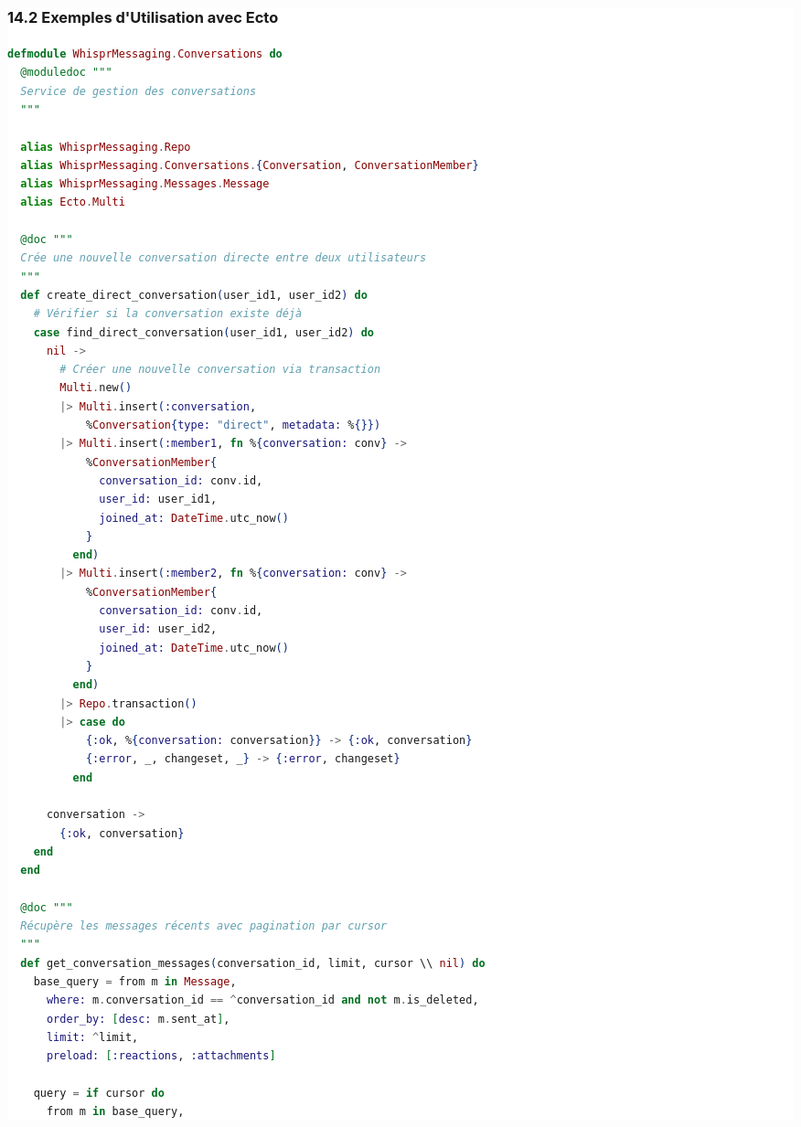 ```elixir
```

### 14.2 Exemples d'Utilisation avec Ecto

```elixir
defmodule WhisprMessaging.Conversations do
  @moduledoc """
  Service de gestion des conversations
  """
  
  alias WhisprMessaging.Repo
  alias WhisprMessaging.Conversations.{Conversation, ConversationMember}
  alias WhisprMessaging.Messages.Message
  alias Ecto.Multi
  
  @doc """
  Crée une nouvelle conversation directe entre deux utilisateurs
  """
  def create_direct_conversation(user_id1, user_id2) do
    # Vérifier si la conversation existe déjà
    case find_direct_conversation(user_id1, user_id2) do
      nil ->
        # Créer une nouvelle conversation via transaction
        Multi.new()
        |> Multi.insert(:conversation, 
            %Conversation{type: "direct", metadata: %{}})
        |> Multi.insert(:member1, fn %{conversation: conv} ->
            %ConversationMember{
              conversation_id: conv.id,
              user_id: user_id1,
              joined_at: DateTime.utc_now()
            }
          end)
        |> Multi.insert(:member2, fn %{conversation: conv} ->
            %ConversationMember{
              conversation_id: conv.id,
              user_id: user_id2,
              joined_at: DateTime.utc_now()
            }
          end)
        |> Repo.transaction()
        |> case do
            {:ok, %{conversation: conversation}} -> {:ok, conversation}
            {:error, _, changeset, _} -> {:error, changeset}
          end
          
      conversation ->
        {:ok, conversation}
    end
  end
  
  @doc """
  Récupère les messages récents avec pagination par cursor
  """
  def get_conversation_messages(conversation_id, limit, cursor \\ nil) do
    base_query = from m in Message,
      where: m.conversation_id == ^conversation_id and not m.is_deleted,
      order_by: [desc: m.sent_at],
      limit: ^limit,
      preload: [:reactions, :attachments]
      
    query = if cursor do
      from m in base_query, 
```